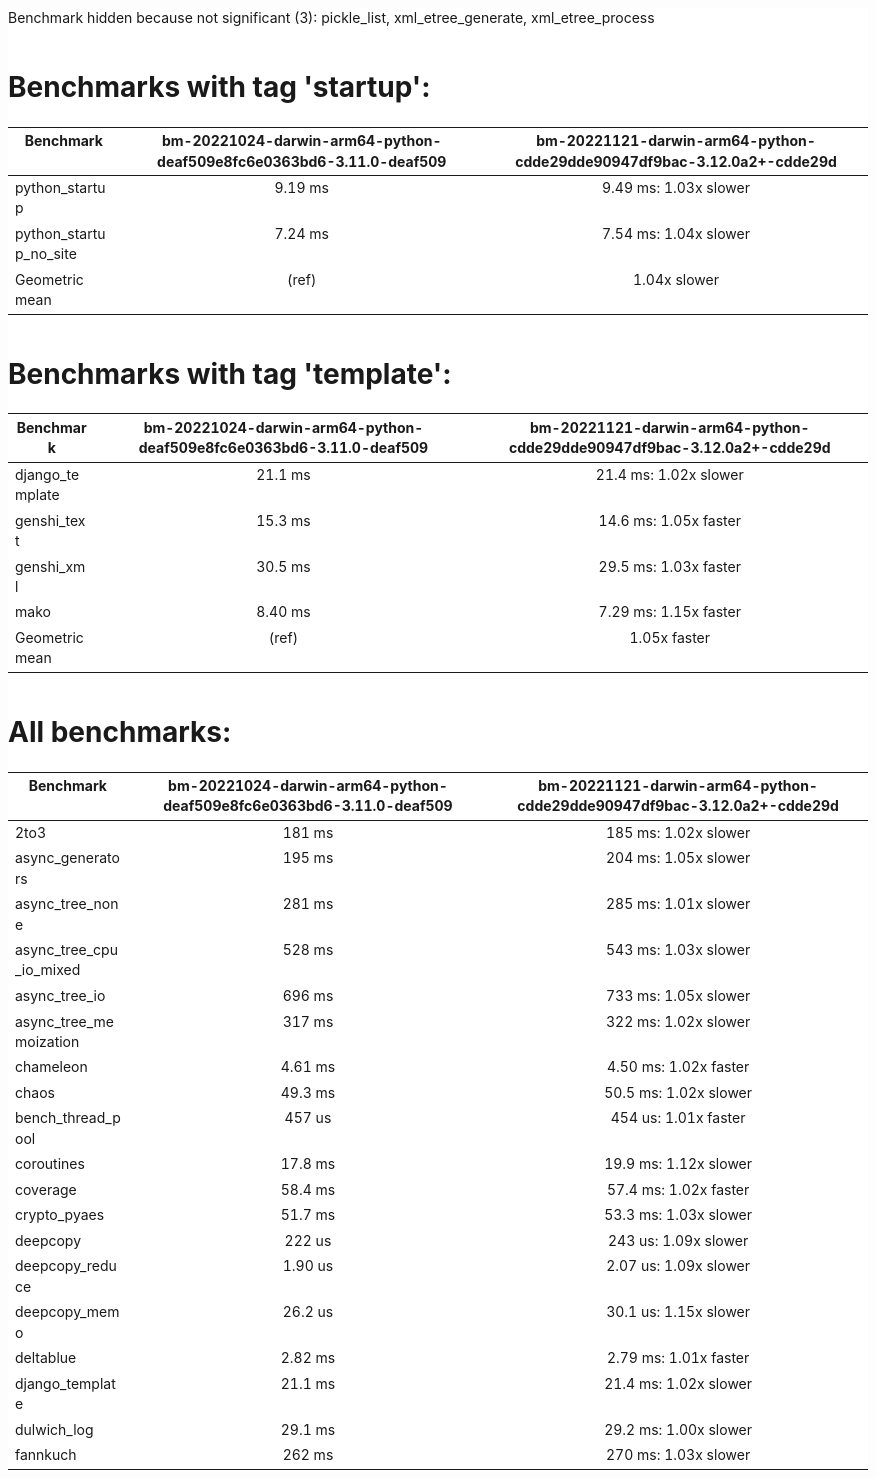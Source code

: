 Benchmark hidden because not significant (3): pickle_list, xml_etree_generate, xml_etree_process

Benchmarks with tag 'startup':
==============================

| Benchmark              | bm-20221024-darwin-arm64-python-deaf509e8fc6e0363bd6-3.11.0-deaf509 | bm-20221121-darwin-arm64-python-cdde29dde90947df9bac-3.12.0a2+-cdde29d |
|------------------------|:-------------------------------------------------------------------:|:----------------------------------------------------------------------:|
| python_startup         | 9.19 ms                                                             | 9.49 ms: 1.03x slower                                                  |
| python_startup_no_site | 7.24 ms                                                             | 7.54 ms: 1.04x slower                                                  |
| Geometric mean         | (ref)                                                               | 1.04x slower                                                           |

Benchmarks with tag 'template':
===============================

| Benchmark       | bm-20221024-darwin-arm64-python-deaf509e8fc6e0363bd6-3.11.0-deaf509 | bm-20221121-darwin-arm64-python-cdde29dde90947df9bac-3.12.0a2+-cdde29d |
|-----------------|:-------------------------------------------------------------------:|:----------------------------------------------------------------------:|
| django_template | 21.1 ms                                                             | 21.4 ms: 1.02x slower                                                  |
| genshi_text     | 15.3 ms                                                             | 14.6 ms: 1.05x faster                                                  |
| genshi_xml      | 30.5 ms                                                             | 29.5 ms: 1.03x faster                                                  |
| mako            | 8.40 ms                                                             | 7.29 ms: 1.15x faster                                                  |
| Geometric mean  | (ref)                                                               | 1.05x faster                                                           |

All benchmarks:
===============

| Benchmark               | bm-20221024-darwin-arm64-python-deaf509e8fc6e0363bd6-3.11.0-deaf509 | bm-20221121-darwin-arm64-python-cdde29dde90947df9bac-3.12.0a2+-cdde29d |
|-------------------------|:-------------------------------------------------------------------:|:----------------------------------------------------------------------:|
| 2to3                    | 181 ms                                                              | 185 ms: 1.02x slower                                                   |
| async_generators        | 195 ms                                                              | 204 ms: 1.05x slower                                                   |
| async_tree_none         | 281 ms                                                              | 285 ms: 1.01x slower                                                   |
| async_tree_cpu_io_mixed | 528 ms                                                              | 543 ms: 1.03x slower                                                   |
| async_tree_io           | 696 ms                                                              | 733 ms: 1.05x slower                                                   |
| async_tree_memoization  | 317 ms                                                              | 322 ms: 1.02x slower                                                   |
| chameleon               | 4.61 ms                                                             | 4.50 ms: 1.02x faster                                                  |
| chaos                   | 49.3 ms                                                             | 50.5 ms: 1.02x slower                                                  |
| bench_thread_pool       | 457 us                                                              | 454 us: 1.01x faster                                                   |
| coroutines              | 17.8 ms                                                             | 19.9 ms: 1.12x slower                                                  |
| coverage                | 58.4 ms                                                             | 57.4 ms: 1.02x faster                                                  |
| crypto_pyaes            | 51.7 ms                                                             | 53.3 ms: 1.03x slower                                                  |
| deepcopy                | 222 us                                                              | 243 us: 1.09x slower                                                   |
| deepcopy_reduce         | 1.90 us                                                             | 2.07 us: 1.09x slower                                                  |
| deepcopy_memo           | 26.2 us                                                             | 30.1 us: 1.15x slower                                                  |
| deltablue               | 2.82 ms                                                             | 2.79 ms: 1.01x faster                                                  |
| django_template         | 21.1 ms                                                             | 21.4 ms: 1.02x slower                                                  |
| dulwich_log             | 29.1 ms                                                             | 29.2 ms: 1.00x slower                                                  |
| fannkuch                | 262 ms                                                              | 270 ms: 1.03x slower                                                   |